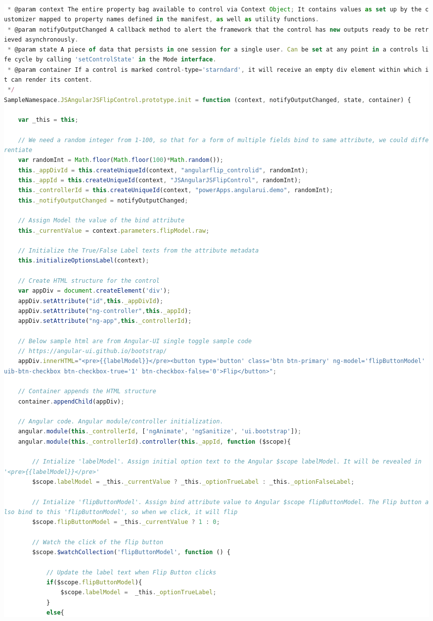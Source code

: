 ```JavaScript
 * @param context The entire property bag available to control via Context Object; It contains values as set up by the customizer mapped to property names defined in the manifest, as well as utility functions.
 * @param notifyOutputChanged A callback method to alert the framework that the control has new outputs ready to be retrieved asynchronously.
 * @param state A piece of data that persists in one session for a single user. Can be set at any point in a controls life cycle by calling 'setControlState' in the Mode interface.
 * @param container If a control is marked control-type='starndard', it will receive an empty div element within which it can render its content.
 */
SampleNamespace.JSAngularJSFlipControl.prototype.init = function (context, notifyOutputChanged, state, container) {

	var _this = this;

	// We need a random integer from 1-100, so that for a form of multiple fields bind to same attribute, we could differentiate
	var randomInt = Math.floor(Math.floor(100)*Math.random());
	this._appDivId = this.createUniqueId(context, "angularflip_controlid", randomInt);
	this._appId = this.createUniqueId(context, "JSAngularJSFlipControl", randomInt);
	this._controllerId = this.createUniqueId(context, "powerApps.angularui.demo", randomInt);
	this._notifyOutputChanged = notifyOutputChanged;

	// Assign Model the value of the bind attribute
	this._currentValue = context.parameters.flipModel.raw;
	
	// Initialize the True/False Label texts from the attribute metadata
	this.initializeOptionsLabel(context);
	
	// Create HTML structure for the control
	var appDiv = document.createElement('div');
	appDiv.setAttribute("id",this._appDivId);
	appDiv.setAttribute("ng-controller",this._appId);
	appDiv.setAttribute("ng-app",this._controllerId);
	
	// Below sample html are from Angular-UI single toggle sample code
	// https://angular-ui.github.io/bootstrap/
	appDiv.innerHTML="<pre>{{labelModel}}</pre><button type='button' class='btn btn-primary' ng-model='flipButtonModel' uib-btn-checkbox btn-checkbox-true='1' btn-checkbox-false='0'>Flip</button>";
	
	// Container appends the HTML structure
	container.appendChild(appDiv);
	
	// Angular code. Angular module/controller initialization.
	angular.module(this._controllerId, ['ngAnimate', 'ngSanitize', 'ui.bootstrap']);
	angular.module(this._controllerId).controller(this._appId, function ($scope){
	
		// Intialize 'labelModel'. Assign initial option text to the Angular $scope labelModel. It will be revealed in '<pre>{{labelModel}}</pre>'
		$scope.labelModel = _this._currentValue ? _this._optionTrueLabel : _this._optionFalseLabel;

		// Intialize 'flipButtonModel'. Assign bind attribute value to Angular $scope flipButtonModel. The Flip button also bind to this 'flipButtonModel', so when we click, it will flip
		$scope.flipButtonModel = _this._currentValue ? 1 : 0;

		// Watch the click of the flip button
		$scope.$watchCollection('flipButtonModel', function () {

			// Update the label text when Flip Button clicks
			if($scope.flipButtonModel){
				$scope.labelModel =  _this._optionTrueLabel;
			}
			else{
```